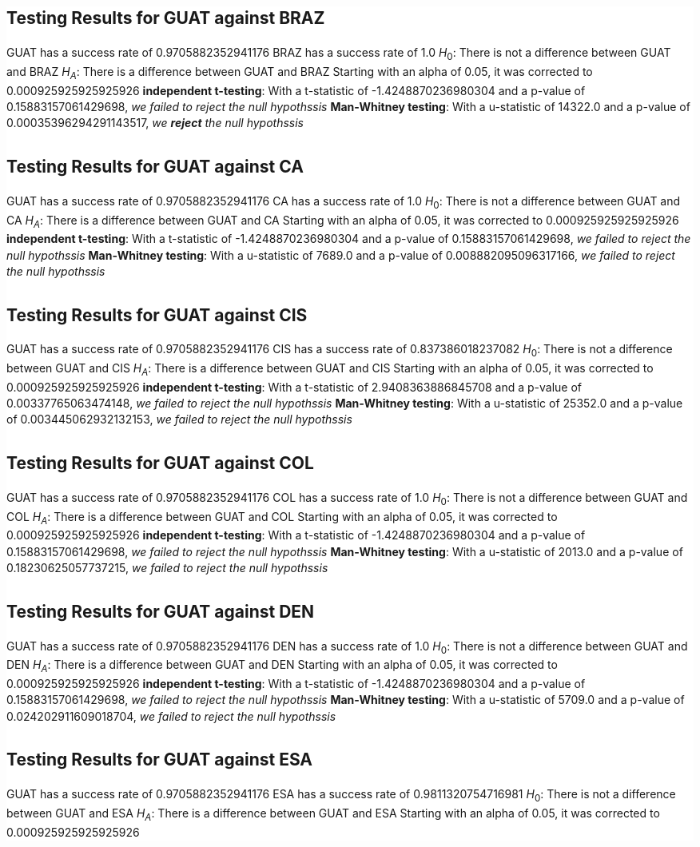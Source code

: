 ## Testing Results for GUAT against BRAZ 
GUAT has a success rate of 0.9705882352941176
BRAZ has a success rate of 1.0
$H_{0}$: There is not a difference between GUAT and BRAZ
$H_{A}$: There is a difference between GUAT and BRAZ
Starting with an alpha of 0.05, it was corrected to 0.000925925925925926
__independent t-testing__: With a t-statistic of -1.4248870236980304 and a p-value of 0.15883157061429698, _we failed to reject the null hypothssis_
__Man-Whitney testing__: With a u-statistic of 14322.0 and a p-value of 0.00035396294291143517, _we **reject** the null hypothssis_
## Testing Results for GUAT against CA 
GUAT has a success rate of 0.9705882352941176
CA has a success rate of 1.0
$H_{0}$: There is not a difference between GUAT and CA
$H_{A}$: There is a difference between GUAT and CA
Starting with an alpha of 0.05, it was corrected to 0.000925925925925926
__independent t-testing__: With a t-statistic of -1.4248870236980304 and a p-value of 0.15883157061429698, _we failed to reject the null hypothssis_
__Man-Whitney testing__: With a u-statistic of 7689.0 and a p-value of 0.008882095096317166, _we failed to reject the null hypothssis_
## Testing Results for GUAT against CIS 
GUAT has a success rate of 0.9705882352941176
CIS has a success rate of 0.837386018237082
$H_{0}$: There is not a difference between GUAT and CIS
$H_{A}$: There is a difference between GUAT and CIS
Starting with an alpha of 0.05, it was corrected to 0.000925925925925926
__independent t-testing__: With a t-statistic of 2.9408363886845708 and a p-value of 0.00337765063474148, _we failed to reject the null hypothssis_
__Man-Whitney testing__: With a u-statistic of 25352.0 and a p-value of 0.003445062932132153, _we failed to reject the null hypothssis_
## Testing Results for GUAT against COL 
GUAT has a success rate of 0.9705882352941176
COL has a success rate of 1.0
$H_{0}$: There is not a difference between GUAT and COL
$H_{A}$: There is a difference between GUAT and COL
Starting with an alpha of 0.05, it was corrected to 0.000925925925925926
__independent t-testing__: With a t-statistic of -1.4248870236980304 and a p-value of 0.15883157061429698, _we failed to reject the null hypothssis_
__Man-Whitney testing__: With a u-statistic of 2013.0 and a p-value of 0.18230625057737215, _we failed to reject the null hypothssis_
## Testing Results for GUAT against DEN 
GUAT has a success rate of 0.9705882352941176
DEN has a success rate of 1.0
$H_{0}$: There is not a difference between GUAT and DEN
$H_{A}$: There is a difference between GUAT and DEN
Starting with an alpha of 0.05, it was corrected to 0.000925925925925926
__independent t-testing__: With a t-statistic of -1.4248870236980304 and a p-value of 0.15883157061429698, _we failed to reject the null hypothssis_
__Man-Whitney testing__: With a u-statistic of 5709.0 and a p-value of 0.024202911609018704, _we failed to reject the null hypothssis_
## Testing Results for GUAT against ESA 
GUAT has a success rate of 0.9705882352941176
ESA has a success rate of 0.9811320754716981
$H_{0}$: There is not a difference between GUAT and ESA
$H_{A}$: There is a difference between GUAT and ESA
Starting with an alpha of 0.05, it was corrected to 0.000925925925925926
